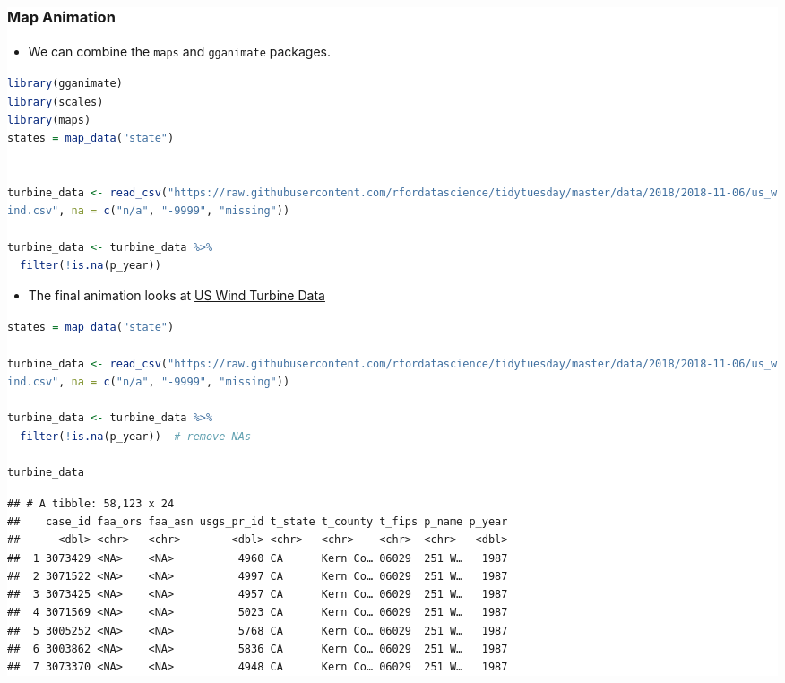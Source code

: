 ### Map Animation

  - We can combine the `maps` and `gganimate` packages.



``` r
library(gganimate)
library(scales)
library(maps)
states = map_data("state") 


turbine_data <- read_csv("https://raw.githubusercontent.com/rfordatascience/tidytuesday/master/data/2018/2018-11-06/us_wind.csv", na = c("n/a", "-9999", "missing"))

turbine_data <- turbine_data %>% 
  filter(!is.na(p_year))
```

  - The final animation looks at [US Wind Turbine
    Data](https://github.com/rfordatascience/tidytuesday/tree/master/data/2018/2018-11-06)



``` r
states = map_data("state") 

turbine_data <- read_csv("https://raw.githubusercontent.com/rfordatascience/tidytuesday/master/data/2018/2018-11-06/us_wind.csv", na = c("n/a", "-9999", "missing"))

turbine_data <- turbine_data %>% 
  filter(!is.na(p_year))  # remove NAs

turbine_data
```

    ## # A tibble: 58,123 x 24
    ##    case_id faa_ors faa_asn usgs_pr_id t_state t_county t_fips p_name p_year
    ##      <dbl> <chr>   <chr>        <dbl> <chr>   <chr>    <chr>  <chr>   <dbl>
    ##  1 3073429 <NA>    <NA>          4960 CA      Kern Co… 06029  251 W…   1987
    ##  2 3071522 <NA>    <NA>          4997 CA      Kern Co… 06029  251 W…   1987
    ##  3 3073425 <NA>    <NA>          4957 CA      Kern Co… 06029  251 W…   1987
    ##  4 3071569 <NA>    <NA>          5023 CA      Kern Co… 06029  251 W…   1987
    ##  5 3005252 <NA>    <NA>          5768 CA      Kern Co… 06029  251 W…   1987
    ##  6 3003862 <NA>    <NA>          5836 CA      Kern Co… 06029  251 W…   1987
    ##  7 3073370 <NA>    <NA>          4948 CA      Kern Co… 06029  251 W…   1987